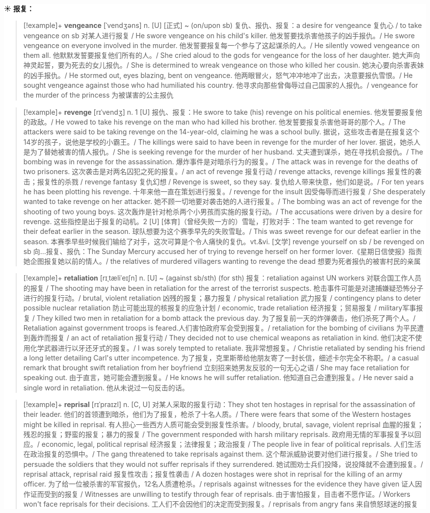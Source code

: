 ☀ <span class="category">**报复：**</span>
>[!example]+ <span class="vocabulary">**vengeance**</span> [ˈvendʒəns]
> <span class="definition">n. [U] [正式] ~ (on/upon sb) 复仇、报仇、报复：</span>a desire for vengeance 复仇心 / to take vengeance on sb 对某人进行报复 / He swore vengeance on his child's killer. 他发誓要找杀害他孩子的凶手报仇。/ He swore vengeance on everyone involved in the murder. 他发誓要报复每一个参与了这起谋杀的人。/ He silently vowed vengeance on them all. 他默默发誓要报复他们所有的人。/ She cried aloud to the gods for vengeance for the loss of her daughter. 她大声向神灵起誓，要为死去的女儿报仇。/ She is determined to wreak vengeance on those who killed her cousin. 她决心要向杀害表妹的凶手报仇。/ He stormed out, eyes blazing, bent on vengeance. 他两眼冒火，怒气冲冲地冲了出去，决意要报仇雪恨。/ He sought vengeance against those who had humiliated his country. 他寻求向那些曾侮辱过自己国家的人报仇。/ vengeance for the murder of the princess 为被谋害的公主报仇

>[!example]+ <span class="vocabulary">**revenge**</span> [rɪˈvendʒ]
> <span class="definition">n. 1 [U] 报仇、报复：</span>He swore to take (his) revenge on his political enemies. 他发誓要报复他的政敌。/ He vowed to take his revenge on the man who had killed his brother. 他发誓要报复杀害他哥哥的那个人。/ The attackers were said to be taking revenge on the 14-year-old, claiming he was a school bully. 据说，这些攻击者是在报复这个14岁的孩子，说他是学校的小霸王。/ The killings were said to have been in revenge for the murder of her lover. 据说，她杀人是为了替她被害的情人报仇。/ She is seeking revenge for the murder of her husband. 丈夫遭到谋杀，她在寻找机会报仇。/ The bombing was in revenge for the assassination. 爆炸事件是对暗杀行为的报复。/ The attack was in revenge for the deaths of two prisoners. 这次袭击是对两名囚犯之死的报复。/ an act of revenge 报复行动 / revenge attacks, revenge killings 报复性的袭击；报复性的杀戮 / revenge fantasy 复仇幻想 / Revenge is sweet, so they say. 复仇给人带来快意，他们如是说。/ For ten years he has been plotting his revenge. 十年来他一直在策划进行报复。/ revenge for the insult 因受侮辱而进行报复 / She desperately wanted to take revenge on her attacker. 她不顾一切地要对袭击她的人进行报复。/ The bombing was an act of revenge for the shooting of two young boys. 这次轰炸是针对枪杀两个小男孩而实施的报复行动。/ The accusations were driven by a desire for revenge. 这些指控是出于报复的动机。<span class="definition">2 [U] [体育]（曾经失败一方的）雪耻，打败对手：</span>The team wanted to get revenge for their defeat earlier in the season. 球队想要为这个赛季早先的失败雪耻。/ This was sweet revenge for our defeat earlier in the season. 本赛季早些时候我们输给了对手，这次可算是个令人痛快的复仇。<span class="definition">vt.&vi. [文学] revenge yourself on sb / be revenged on sb 向…报复、报仇：</span>The Sunday Mercury accused her of trying to revenge herself on her former lover.《星期日信使报》指责她企图报复她以前的情人。/ the relatives of murdered villagers wanting to revenge the dead 想要为死者报仇的被害村民的亲属           

>[!example]+ <span class="vocabulary">**retaliation**</span> [rɪˌtæliˈeɪʃn]
> <span class="definition">n. [U] ~ (against sb/sth) (for sth) 报复：</span>retaliation against UN workers 对联合国工作人员的报复 / The shooting may have been in retaliation for the arrest of the terrorist suspects. 枪击事件可能是对逮捕嫌疑恐怖分子进行的报复行动。/ brutal, violent retaliation 凶残的报复；暴力报复 / physical retaliation 武力报复 / contingency plans to deter possible nuclear retaliation 防止可能出现的核报复的应急计划 / economic, trade retaliation 经济报复；贸易报复 / military军事报复 / They killed two men in retaliation for a bomb attack the previous day. 为了报复前一天的炸弹袭击，他们杀死了两个人。/ Retaliation against government troops is feared.人们害怕政府军会受到报复。/ retaliation for the bombing of civilians 为平民遭到轰炸而报复 / an act of retaliation 报复行动 / They decided not to use chemical weapons as retaliation in kind. 他们决定不使用化学武器进行以牙还牙式的报复。/ I was sorely tempted to retaliate. 我非常想报复。/ Christie retaliated by sending his friend a long letter detailing Carl's utter incompetence. 为了报复，克里斯蒂给他朋友寄了一封长信，细述卡尔完全不称职。/ a casual remark that brought swift retaliation from her boyfriend 立刻招来她男友反驳的一句无心之语 / She may face retaliation for speaking out. 由于直言，她可能会遭到报复。/ He knows he will suffer retaliation. 他知道自己会遭到报复。/ He never said a single word in retaliation. 他从未说过一句反击的话。
           
>[!example]+ <span class="vocabulary">**reprisal**</span> [rɪˈpraɪzl]
> <span class="definition">n. [C, U] 对某人采取的报复行动：</span>They shot ten hostages in reprisal for the assassination of their leader. 他们的首领遭到暗杀，他们为了报复，枪杀了十名人质。/ There were fears that some of the Western hostages might be killed in reprisal. 有人担心一些西方人质可能会受到报复性杀害。/ bloody, brutal, savage, violent reprisal 血腥的报复；残忍的报复；野蛮的报复；暴力的报复 / The government responded with harsh military reprisals. 政府用无情的军事报复予以回应。/ economic, legal, political reprisal 经济报复；法律报复；政治报复 / The people live in fear of political reprisals. 人们生活在政治报复的恐惧中。/ The gang threatened to take reprisals against them. 这个帮派威胁说要对他们进行报复。/ She tried to persuade the soldiers that they would not suffer reprisals if they surrendered. 她试图劝士兵们投降，说投降就不会遭到报复。/ reprisal attack, reprisal raid 报复性攻击；报复性袭击 / A dozen hostages were shot in reprisal for the killing of an army officer. 为了给一位被杀害的军官报仇，12名人质遭枪杀。/ reprisals against witnesses for the evidence they have given 证人因作证而受到的报复 / Witnesses are unwilling to testify through fear of reprisals. 由于害怕报复，目击者不愿作证。/ Workers won't face reprisals for their decisions. 工人们不会因他们的决定而受到报复。/ reprisals from angry fans 来自愤怒球迷的报复
